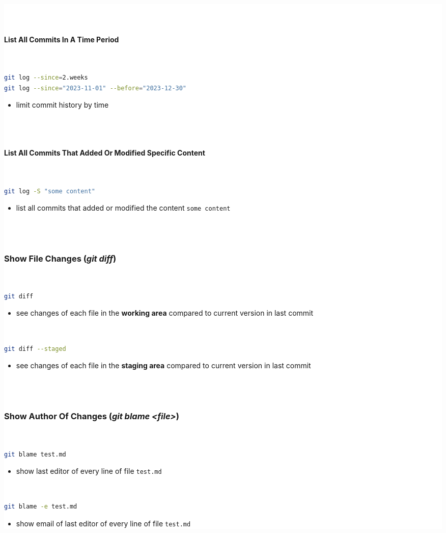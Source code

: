 <br>
<br>

#### **List All Commits In A Time Period**
<br>

```bash
git log --since=2.weeks
git log --since="2023-11-01" --before="2023-12-30"
```
- limit commit history by time

<br>
<br>

#### **List All Commits That Added Or Modified Specific Content**
<br>

```bash
git log -S "some content"
```
- list all commits that added or modified the content `some content`

<br>
<br>

### **Show File Changes (_git diff_)**
<br>

```bash
git diff
```
- see changes of each file in the **working area** compared to current version in last commit

<br>

```bash
git diff --staged
```
- see changes of each file in the **staging area** compared to current version in last commit

<br>
<br>

### **Show Author Of Changes (_git blame \<file\>_)**
<br>

```bash
git blame test.md
```
- show last editor of every line of file `test.md`

<br>

```bash
git blame -e test.md
```
- show email of last editor of every line of file `test.md`
